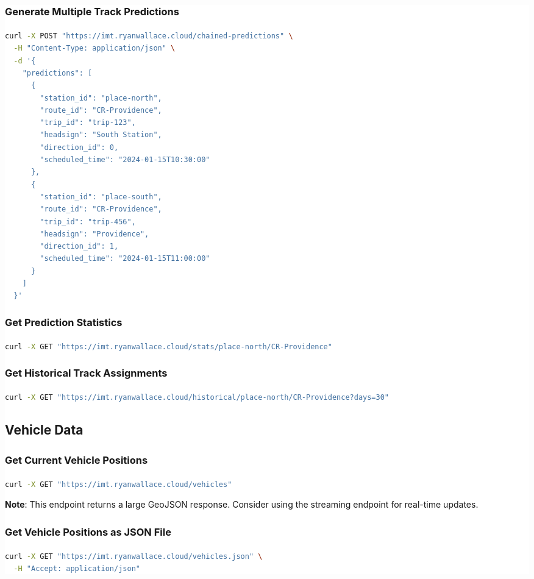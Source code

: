 ### Generate Multiple Track Predictions

```bash
curl -X POST "https://imt.ryanwallace.cloud/chained-predictions" \
  -H "Content-Type: application/json" \
  -d '{
    "predictions": [
      {
        "station_id": "place-north",
        "route_id": "CR-Providence",
        "trip_id": "trip-123",
        "headsign": "South Station",
        "direction_id": 0,
        "scheduled_time": "2024-01-15T10:30:00"
      },
      {
        "station_id": "place-south",
        "route_id": "CR-Providence",
        "trip_id": "trip-456",
        "headsign": "Providence",
        "direction_id": 1,
        "scheduled_time": "2024-01-15T11:00:00"
      }
    ]
  }'
```

### Get Prediction Statistics

```bash
curl -X GET "https://imt.ryanwallace.cloud/stats/place-north/CR-Providence"
```

### Get Historical Track Assignments

```bash
curl -X GET "https://imt.ryanwallace.cloud/historical/place-north/CR-Providence?days=30"
```

## Vehicle Data

### Get Current Vehicle Positions

```bash
curl -X GET "https://imt.ryanwallace.cloud/vehicles"
```

**Note**: This endpoint returns a large GeoJSON response. Consider using the streaming endpoint for real-time updates.

### Get Vehicle Positions as JSON File

```bash
curl -X GET "https://imt.ryanwallace.cloud/vehicles.json" \
  -H "Accept: application/json"
```
